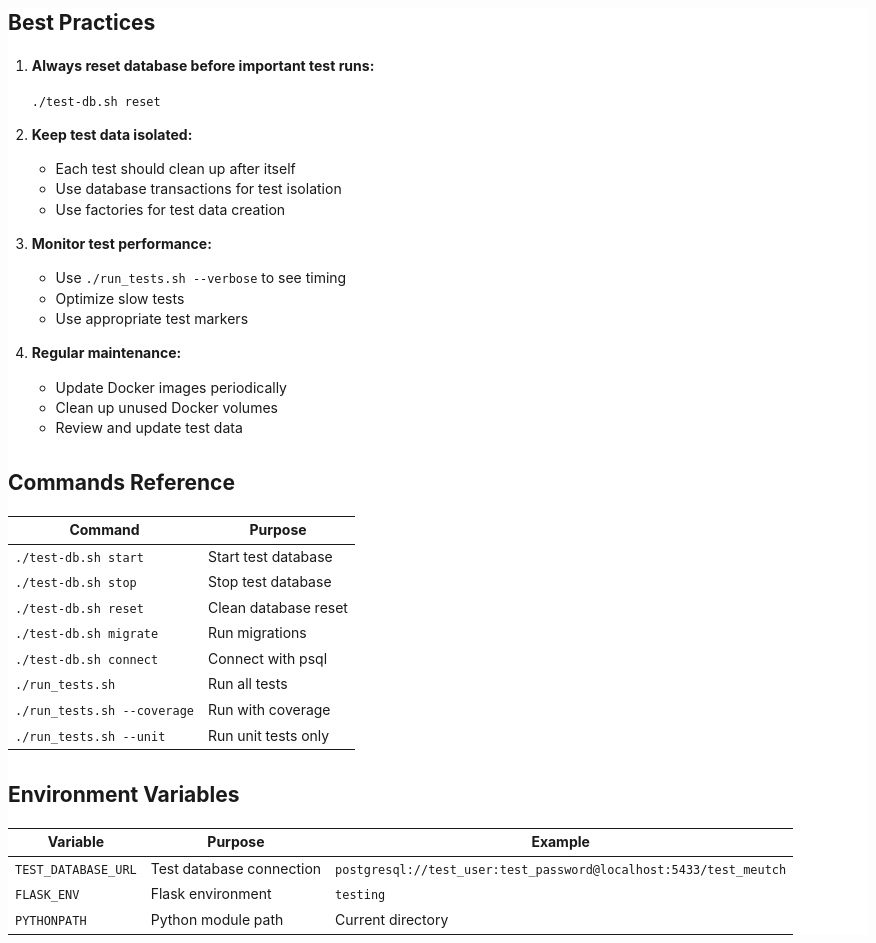 ## Best Practices

1. **Always reset database before important test runs:**
   ```bash
   ./test-db.sh reset
   ```

2. **Keep test data isolated:**
   - Each test should clean up after itself
   - Use database transactions for test isolation
   - Use factories for test data creation

3. **Monitor test performance:**
   - Use `./run_tests.sh --verbose` to see timing
   - Optimize slow tests
   - Use appropriate test markers

4. **Regular maintenance:**
   - Update Docker images periodically
   - Clean up unused Docker volumes
   - Review and update test data

## Commands Reference

| Command | Purpose |
|---------|---------|
| `./test-db.sh start` | Start test database |
| `./test-db.sh stop` | Stop test database |
| `./test-db.sh reset` | Clean database reset |
| `./test-db.sh migrate` | Run migrations |
| `./test-db.sh connect` | Connect with psql |
| `./run_tests.sh` | Run all tests |
| `./run_tests.sh --coverage` | Run with coverage |
| `./run_tests.sh --unit` | Run unit tests only |

## Environment Variables

| Variable | Purpose | Example |
|----------|---------|---------|
| `TEST_DATABASE_URL` | Test database connection | `postgresql://test_user:test_password@localhost:5433/test_meutch` |
| `FLASK_ENV` | Flask environment | `testing` |
| `PYTHONPATH` | Python module path | Current directory |
